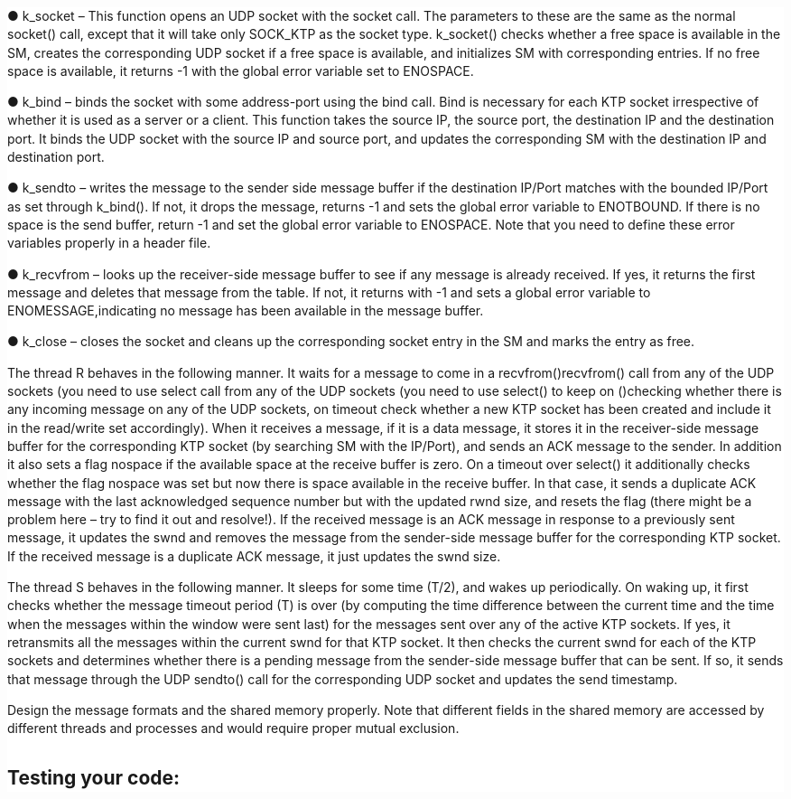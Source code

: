 ●​ k_socket – This function opens an UDP socket with the socket call. The parameters to these are the same as the normal socket() call, except that it will take only SOCK_KTP as the socket type. k_socket() checks whether a free space is available in the SM, creates the corresponding UDP socket if a free space is available, and initializes SM with corresponding entries. If no free space is available, it returns -1 with the global error variable set to ENOSPACE. 

●​ k_bind – binds the socket with some address-port using the bind call. Bind is necessary for each KTP socket irrespective of whether it is used as a server or a client. This function takes the source IP, the source port, the destination IP and the destination port. It binds the UDP socket with the source IP and source port, and updates the corresponding SM with the destination IP and destination port. 

●​ k_sendto – writes the message to the sender side message buffer if the destination IP/Port matches with the bounded IP/Port as set through k_bind(). If not, it drops the message, returns -1 and sets the global error variable to ENOTBOUND. If there is no space is the send buffer, return -1 and set the global error variable to ENOSPACE. Note that you need to define these error variables properly in a header file. 

●​ k_recvfrom – looks up the receiver-side message buffer to see if any message is already received. If yes, it returns the first message and deletes that message from the table. If not, it returns with -1 and sets a global error variable to ENOMESSAGE,indicating no message has been available in the message buffer. 

●​ k_close – closes the socket and cleans up the corresponding socket entry in the SM and marks the entry as free. 

The thread R behaves in the following manner. It waits for a message to come in a recvfrom()recvfrom() call from any of the UDP sockets (you need to use select call from any of the UDP sockets (you need to use select() to keep on ()checking whether there is any incoming message on any of the UDP sockets, on timeout check whether a new KTP socket has been created and include it in the read/write set accordingly). When it receives a message, if it is a data message, it stores it in the receiver-side message buffer for the corresponding KTP socket (by searching SM with the IP/Port), and sends an ACK message to the sender. In addition it also sets a flag nospace if the available space at the receive buffer is zero. On a timeout over select() it additionally checks whether the flag nospace was set but now there is space available in the receive buffer. In that case, it sends a duplicate ACK message with the last acknowledged sequence number but with the updated rwnd size, and resets the flag (there might be a problem here – try to find it out and resolve!). If the received message is an ACK message in response to a previously sent message, it updates the swnd and removes the message from the sender-side message buffer for the corresponding KTP socket. If the received message is a duplicate ACK message, it just updates the swnd size. 

The thread S behaves in the following manner. It sleeps for some time (T/2), and wakes up periodically. On waking up, it first checks whether the message timeout period (T) is over (by computing the time difference between the current time and the time when the messages within the window were sent last) for the messages sent over any of the active KTP sockets. If yes, it retransmits all the messages within the current swnd for that KTP socket. It then checks the current swnd for each of the KTP sockets and determines whether there is a pending message from the sender-side message buffer that can be sent. If so, it sends that message through the UDP sendto() call for the corresponding UDP socket and updates the send timestamp. 

Design the message formats and the shared memory properly. Note that different fields in the shared memory are accessed by different threads and processes and would require proper mutual exclusion. 

## Testing your code:

